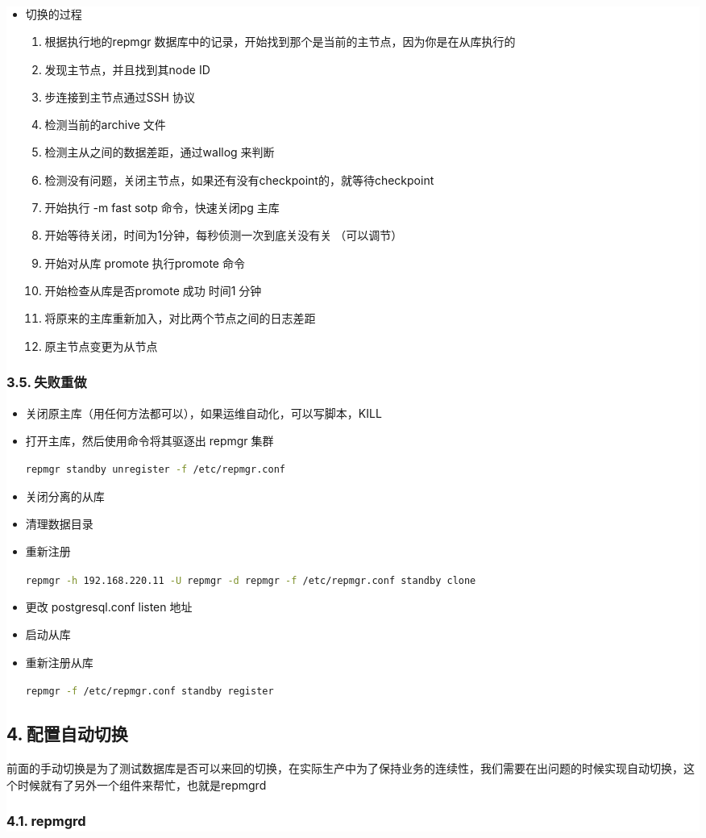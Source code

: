 
+ 切换的过程

  1. 根据执行地的repmgr 数据库中的记录，开始找到那个是当前的主节点，因为你是在从库执行的

  2. 发现主节点，并且找到其node ID

  3. 步连接到主节点通过SSH 协议

  4. 检测当前的archive 文件

  5. 检测主从之间的数据差距，通过wallog 来判断

  6. 检测没有问题，关闭主节点，如果还有没有checkpoint的，就等待checkpoint

  7. 开始执行 -m fast sotp 命令，快速关闭pg 主库

  8. 开始等待关闭，时间为1分钟，每秒侦测一次到底关没有关 （可以调节）

  9. 开始对从库 promote  执行promote 命令

  10. 开始检查从库是否promote 成功  时间1 分钟

  11. 将原来的主库重新加入，对比两个节点之间的日志差距

  12. 原主节点变更为从节点

### 3.5. 失败重做

+ 关闭原主库（用任何方法都可以），如果运维自动化，可以写脚本，KILL 

+ 打开主库，然后使用命令将其驱逐出 repmgr 集群

  ``` bash
  repmgr standby unregister -f /etc/repmgr.conf
  ```

+ 关闭分离的从库

+ 清理数据目录

+ 重新注册

  ``` bash
  repmgr -h 192.168.220.11 -U repmgr -d repmgr -f /etc/repmgr.conf standby clone 
  ```

+ 更改 postgresql.conf listen 地址

+ 启动从库

+ 重新注册从库

  ``` bash
  repmgr -f /etc/repmgr.conf standby register
  ```

## 4. 配置自动切换

前面的手动切换是为了测试数据库是否可以来回的切换，在实际生产中为了保持业务的连续性，我们需要在出问题的时候实现自动切换，这个时候就有了另外一个组件来帮忙，也就是repmgrd

### 4.1. repmgrd
